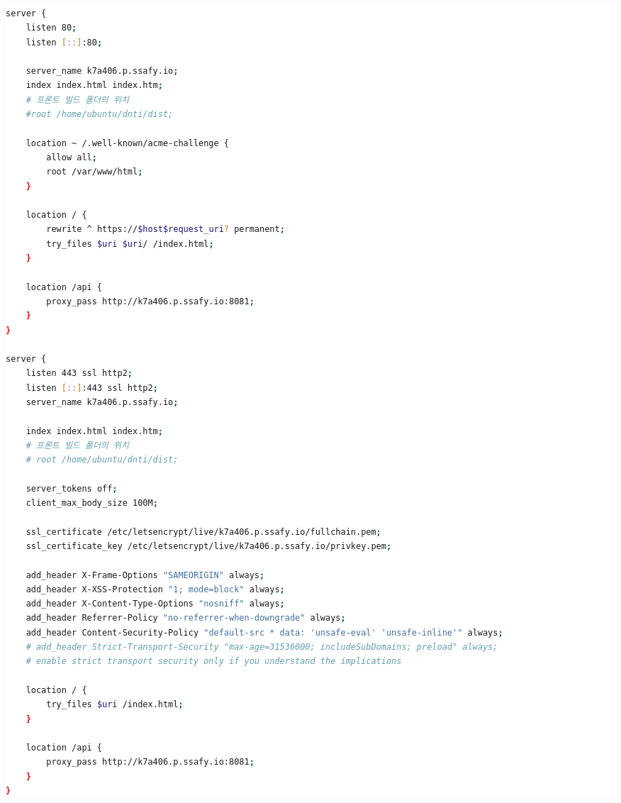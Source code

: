 ```bash
server {
	listen 80;
	listen [::]:80;

	server_name k7a406.p.ssafy.io;
	index index.html index.htm;
	# 프론트 빌드 폴더의 위치
	#root /home/ubuntu/dnti/dist;

	location ~ /.well-known/acme-challenge {
		allow all;
		root /var/www/html;
	}

	location / {
		rewrite ^ https://$host$request_uri? permanent;
		try_files $uri $uri/ /index.html;
	}

	location /api {
  		proxy_pass http://k7a406.p.ssafy.io:8081;
	}
}

server {
	listen 443 ssl http2;
	listen [::]:443 ssl http2;
	server_name k7a406.p.ssafy.io;

	index index.html index.htm;
	# 프론트 빌드 폴더의 위치
	# root /home/ubuntu/dnti/dist;

	server_tokens off;
	client_max_body_size 100M;

	ssl_certificate /etc/letsencrypt/live/k7a406.p.ssafy.io/fullchain.pem;
	ssl_certificate_key /etc/letsencrypt/live/k7a406.p.ssafy.io/privkey.pem;

	add_header X-Frame-Options "SAMEORIGIN" always;
	add_header X-XSS-Protection "1; mode=block" always;
	add_header X-Content-Type-Options "nosniff" always;
	add_header Referrer-Policy "no-referrer-when-downgrade" always;
	add_header Content-Security-Policy "default-src * data: 'unsafe-eval' 'unsafe-inline'" always;
	# add_header Strict-Transport-Security "max-age=31536000; includeSubDomains; preload" always;
	# enable strict transport security only if you understand the implications

	location / {
		try_files $uri /index.html;
	}

	location /api {
  		proxy_pass http://k7a406.p.ssafy.io:8081;
	}
}
```
